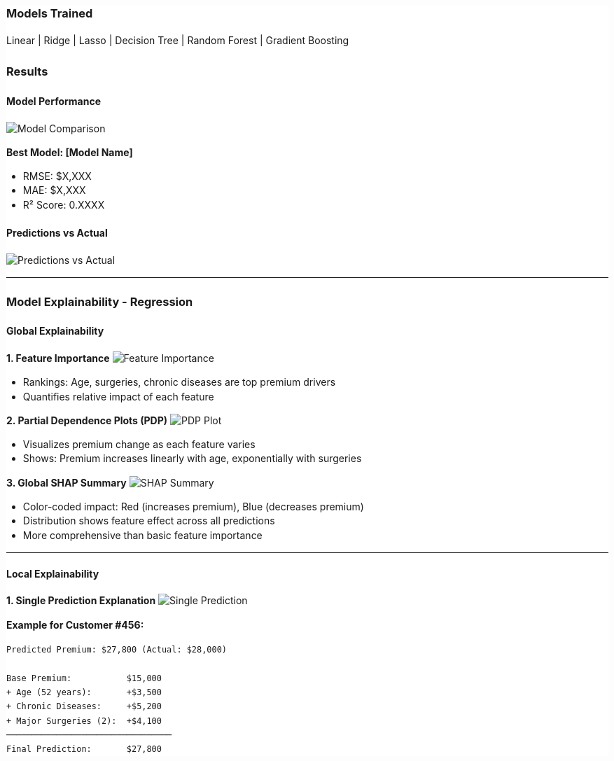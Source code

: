 ### Models Trained
Linear | Ridge | Lasso | Decision Tree | Random Forest | Gradient Boosting

### Results

#### Model Performance
![Model Comparison](./medical_model_comparison.png)

**Best Model: [Model Name]**
- RMSE: $X,XXX
- MAE: $X,XXX
- R² Score: 0.XXXX

#### Predictions vs Actual
![Predictions vs Actual](./medical_predictions_vs_actual.png)

---

### Model Explainability - Regression

#### Global Explainability

**1. Feature Importance**
![Feature Importance](./medical_rf_feature_importance.png)
- Rankings: Age, surgeries, chronic diseases are top premium drivers
- Quantifies relative impact of each feature

**2. Partial Dependence Plots (PDP)**
![PDP Plot](./pdp_regression.png)
- Visualizes premium change as each feature varies
- Shows: Premium increases linearly with age, exponentially with surgeries

**3. Global SHAP Summary**
![SHAP Summary](./shap_global_regression.png)
- Color-coded impact: Red (increases premium), Blue (decreases premium)
- Distribution shows feature effect across all predictions
- More comprehensive than basic feature importance

---

#### Local Explainability

**1. Single Prediction Explanation**
![Single Prediction](./single_prediction_explanation.png)

**Example for Customer #456:**
```
Predicted Premium: $27,800 (Actual: $28,000)

Base Premium:           $15,000
+ Age (52 years):       +$3,500
+ Chronic Diseases:     +$5,200
+ Major Surgeries (2):  +$4,100
─────────────────────────────────
Final Prediction:       $27,800
```
